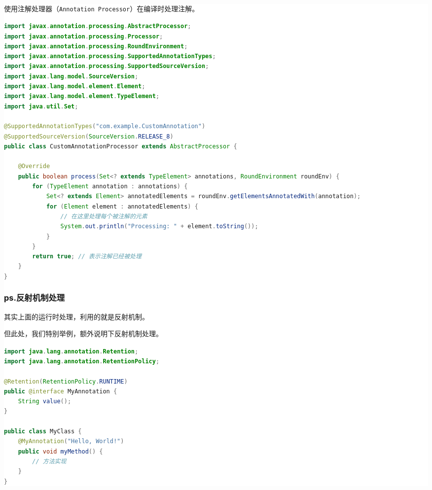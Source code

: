 使用注解处理器（`Annotation Processor`）在编译时处理注解。

```java
import javax.annotation.processing.AbstractProcessor;
import javax.annotation.processing.Processor;
import javax.annotation.processing.RoundEnvironment;
import javax.annotation.processing.SupportedAnnotationTypes;
import javax.annotation.processing.SupportedSourceVersion;
import javax.lang.model.SourceVersion;
import javax.lang.model.element.Element;
import javax.lang.model.element.TypeElement;
import java.util.Set;

@SupportedAnnotationTypes("com.example.CustomAnnotation")
@SupportedSourceVersion(SourceVersion.RELEASE_8)
public class CustomAnnotationProcessor extends AbstractProcessor {

    @Override
    public boolean process(Set<? extends TypeElement> annotations, RoundEnvironment roundEnv) {
        for (TypeElement annotation : annotations) {
            Set<? extends Element> annotatedElements = roundEnv.getElementsAnnotatedWith(annotation);
            for (Element element : annotatedElements) {
                // 在这里处理每个被注解的元素
                System.out.println("Processing: " + element.toString());
            }
        }
        return true; // 表示注解已经被处理
    }
}
```

### ps.反射机制处理

其实上面的运行时处理，利用的就是反射机制。

但此处，我们特别举例，额外说明下反射机制处理。

```java
import java.lang.annotation.Retention;
import java.lang.annotation.RetentionPolicy;

@Retention(RetentionPolicy.RUNTIME)
public @interface MyAnnotation {
    String value();
}

public class MyClass {
    @MyAnnotation("Hello, World!")
    public void myMethod() {
        // 方法实现
    }
}
```
